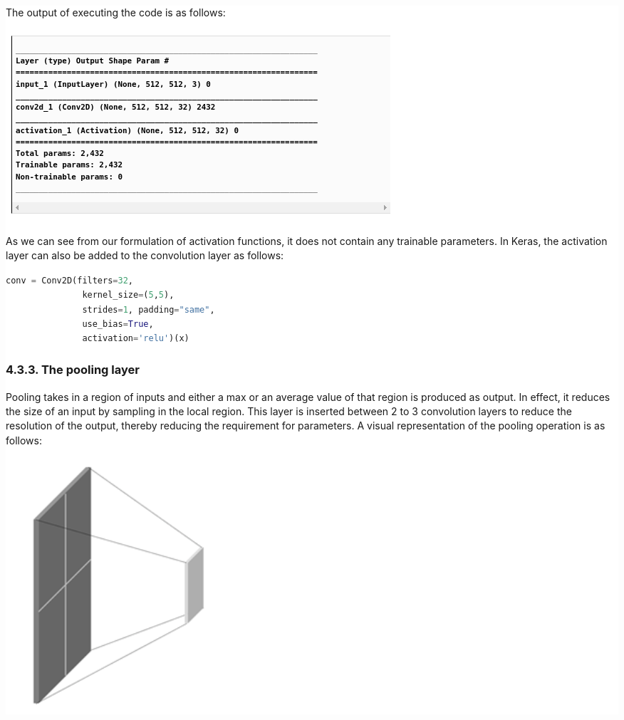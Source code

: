 The output of executing the code is as follows:

![imgs](./imgs/lesson4-12.png)

As we can see from our formulation of activation functions, it does not contain any trainable parameters. In Keras, the activation layer can also be added to the convolution layer as follows:

```python
conv = Conv2D(filters=32, 
               kernel_size=(5,5), 
               strides=1, padding="same",
               use_bias=True,
               activation='relu')(x)
```

### 4.3.3. The pooling layer

Pooling takes in a region of inputs and either a max or an average value of that region is produced as output. In effect, it reduces the size of an input by sampling in the local region. This layer is inserted between 2 to 3 convolution layers to reduce the resolution of the output, thereby reducing the requirement for parameters. A visual representation of the pooling operation is as follows:

![imgs](./imgs/lesson4-13.png)
